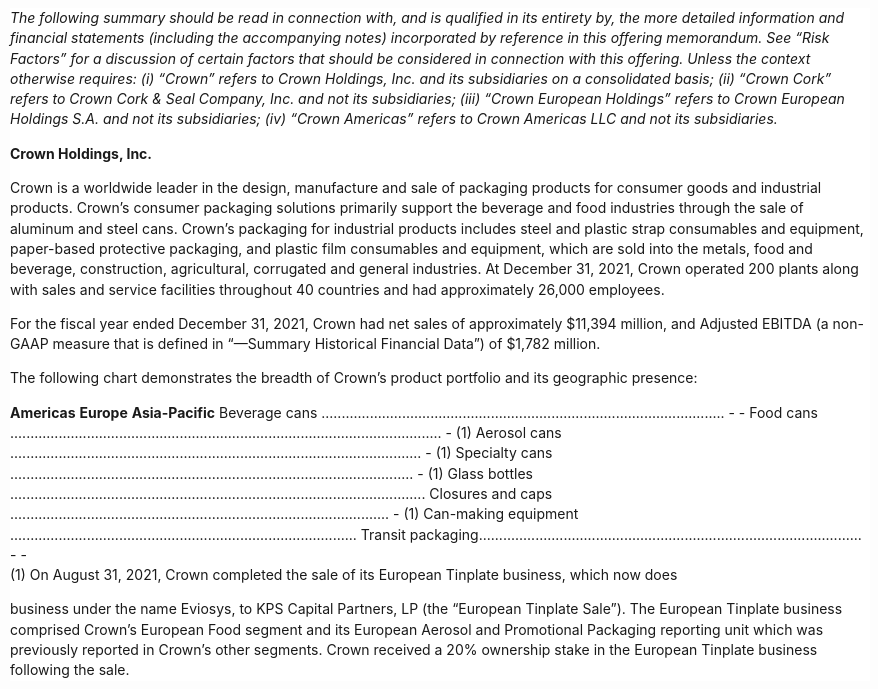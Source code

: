 _The following summary should be read in connection with, and is qualified in its entirety by, the more_
_detailed information and financial statements (including the accompanying notes) incorporated by reference in this_
_offering memorandum. See “Risk Factors” for a discussion of certain factors that should be considered in_
_connection with this offering. Unless the context otherwise requires: (i) “Crown” refers to Crown Holdings, Inc._
_and its subsidiaries on a consolidated basis; (ii) “Crown Cork” refers to Crown Cork & Seal Company, Inc. and_
_not its subsidiaries; (iii) “Crown European Holdings” refers to Crown European Holdings S.A. and not its_
_subsidiaries; (iv) “Crown Americas” refers to Crown Americas LLC and not its subsidiaries._

**Crown Holdings, Inc.**

Crown is a worldwide leader in the design, manufacture and sale of packaging products for consumer
goods and industrial products. Crown’s consumer packaging solutions primarily support the beverage and food
industries through the sale of aluminum and steel cans. Crown’s packaging for industrial products includes steel and
plastic strap consumables and equipment, paper-based protective packaging, and plastic film consumables and
equipment, which are sold into the metals, food and beverage, construction, agricultural, corrugated and general
industries. At December 31, 2021, Crown operated 200 plants along with sales and service facilities throughout 40
countries and had approximately 26,000 employees.

For the fiscal year ended December 31, 2021, Crown had net sales of approximately $11,394 million, and
Adjusted EBITDA (a non-GAAP measure that is defined in “—Summary Historical Financial Data”) of $1,782
million.

The following chart demonstrates the breadth of Crown’s product portfolio and its geographic presence:

**Americas** **Europe** **Asia-Pacific**
Beverage cans ....................................................................................................   -   -   Food cans ...........................................................................................................    - (1)    Aerosol cans ......................................................................................................    - (1)    Specialty cans ....................................................................................................    - (1)    Glass bottles .......................................................................................................    Closures and caps ..............................................................................................   - (1)   Can-making equipment ......................................................................................   Transit packaging...............................................................................................   -   -   
(1) On August 31, 2021, Crown completed the sale of its European Tinplate business, which now does

business under the name Eviosys, to KPS Capital Partners, LP (the “European Tinplate Sale”). The
European Tinplate business comprised Crown’s European Food segment and its European Aerosol and
Promotional Packaging reporting unit which was previously reported in Crown’s other segments. Crown
received a 20% ownership stake in the European Tinplate business following the sale.
